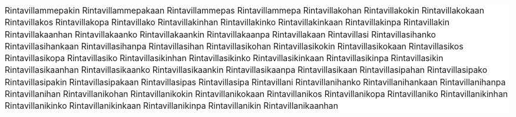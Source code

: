 Rintavillammepakin
Rintavillammepakaan
Rintavillammepas
Rintavillammepa
Rintavillakohan
Rintavillakokin
Rintavillakokaan
Rintavillakos
Rintavillakopa
Rintavillako
Rintavillakinhan
Rintavillakinko
Rintavillakinkaan
Rintavillakinpa
Rintavillakin
Rintavillakaanhan
Rintavillakaanko
Rintavillakaankin
Rintavillakaanpa
Rintavillakaan
Rintavillasi
Rintavillasihanko
Rintavillasihankaan
Rintavillasihanpa
Rintavillasihan
Rintavillasikohan
Rintavillasikokin
Rintavillasikokaan
Rintavillasikos
Rintavillasikopa
Rintavillasiko
Rintavillasikinhan
Rintavillasikinko
Rintavillasikinkaan
Rintavillasikinpa
Rintavillasikin
Rintavillasikaanhan
Rintavillasikaanko
Rintavillasikaankin
Rintavillasikaanpa
Rintavillasikaan
Rintavillasipahan
Rintavillasipako
Rintavillasipakin
Rintavillasipakaan
Rintavillasipas
Rintavillasipa
Rintavillani
Rintavillanihanko
Rintavillanihankaan
Rintavillanihanpa
Rintavillanihan
Rintavillanikohan
Rintavillanikokin
Rintavillanikokaan
Rintavillanikos
Rintavillanikopa
Rintavillaniko
Rintavillanikinhan
Rintavillanikinko
Rintavillanikinkaan
Rintavillanikinpa
Rintavillanikin
Rintavillanikaanhan